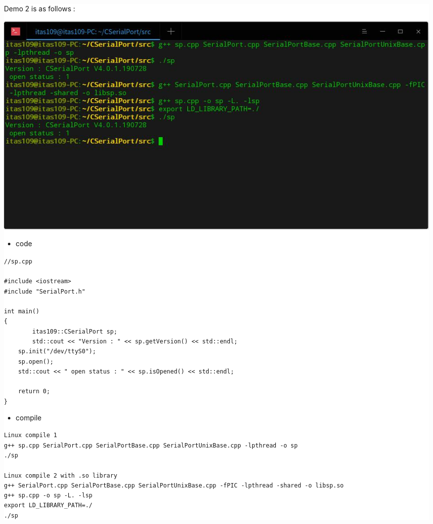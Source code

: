 Demo 2 is as follows :

![image](./pic/linux_no_gui_2.jpg)

* code

```
//sp.cpp

#include <iostream>
#include "SerialPort.h"

int main()
{
        itas109::CSerialPort sp;
        std::cout << "Version : " << sp.getVersion() << std::endl;
	sp.init("/dev/ttyS0");
	sp.open();
	std::cout << " open status : " << sp.isOpened() << std::endl;
	
	return 0;
}
```

* compile

```
Linux compile 1
g++ sp.cpp SerialPort.cpp SerialPortBase.cpp SerialPortUnixBase.cpp -lpthread -o sp
./sp

Linux compile 2 with .so library
g++ SerialPort.cpp SerialPortBase.cpp SerialPortUnixBase.cpp -fPIC -lpthread -shared -o libsp.so
g++ sp.cpp -o sp -L. -lsp
export LD_LIBRARY_PATH=./
./sp
```
